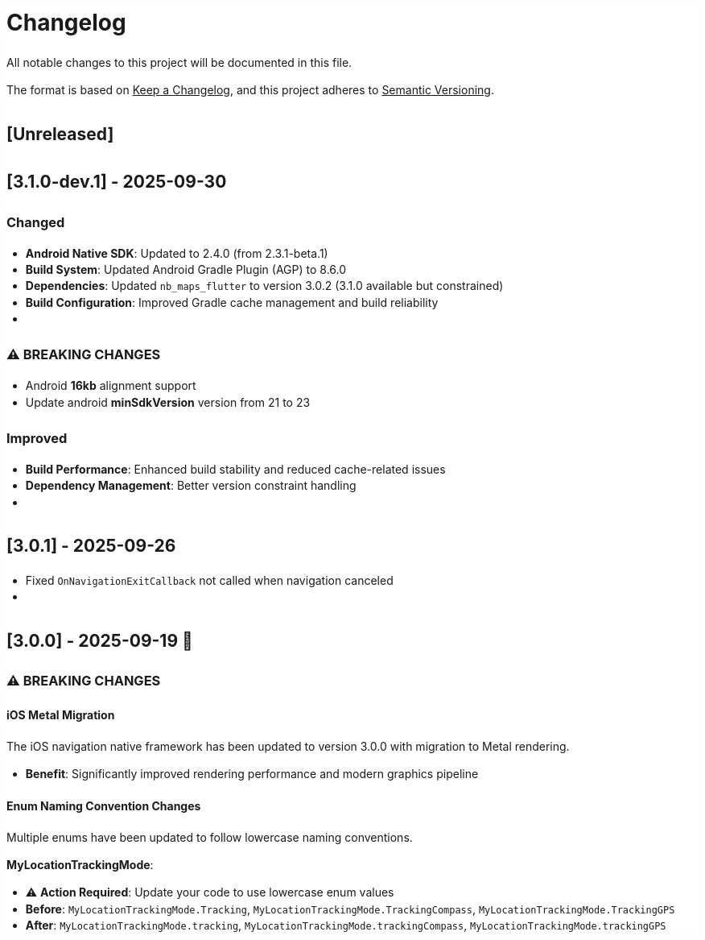 # Changelog

All notable changes to this project will be documented in this file.

The format is based on [Keep a Changelog](https://keepachangelog.com/en/1.0.0/),
and this project adheres to [Semantic Versioning](https://semver.org/spec/v2.0.0.html).

## [Unreleased]

## [3.1.0-dev.1] - 2025-09-30
### Changed
- **Android Native SDK**: Updated to 2.4.0 (from 2.3.1-beta.1)
- **Build System**: Updated Android Gradle Plugin (AGP) to 8.6.0
- **Dependencies**: Updated `nb_maps_flutter` to version 3.0.2 (3.1.0 available but constrained)
- **Build Configuration**: Improved Gradle cache management and build reliability
- 
### ⚠️ BREAKING CHANGES
- Android **16kb** alignment support
- Update android **minSdkVersion** version from 21 to 23

### Improved
- **Build Performance**: Enhanced build stability and reduced cache-related issues
- **Dependency Management**: Better version constraint handling
- 
## [3.0.1] - 2025-09-26
- Fixed `OnNavigationExitCallback` not called when navigation canceled
- 
## [3.0.0] - 2025-09-19 🚀

### ⚠️ BREAKING CHANGES

#### iOS Metal Migration
The iOS navigation native framework has been updated to version 3.0.0 with migration to Metal rendering.
- **Benefit**: Significantly improved rendering performance and modern graphics pipeline

#### Enum Naming Convention Changes
Multiple enums have been updated to follow lowercase naming conventions.

**MyLocationTrackingMode**:
- ⚠️ **Action Required**: Update your code to use lowercase enum values
- **Before**: `MyLocationTrackingMode.Tracking`, `MyLocationTrackingMode.TrackingCompass`, `MyLocationTrackingMode.TrackingGPS`
- **After**: `MyLocationTrackingMode.tracking`, `MyLocationTrackingMode.trackingCompass`, `MyLocationTrackingMode.trackingGPS`
